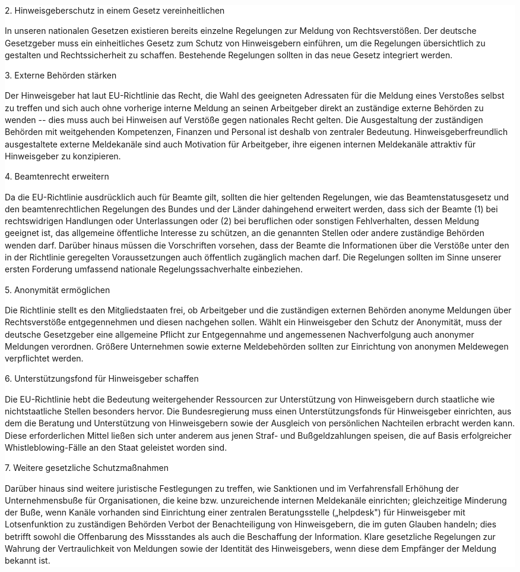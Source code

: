 2\. Hinweisgeberschutz in einem Gesetz vereinheitlichen

In unseren nationalen Gesetzen existieren bereits einzelne Regelungen zur Meldung von Rechtsverstößen. Der deutsche Gesetzgeber muss ein einheitliches Gesetz zum Schutz von Hinweisgebern einführen, um die Regelungen übersichtlich zu gestalten und Rechtssicherheit zu schaffen. Bestehende Regelungen sollten in das neue Gesetz integriert werden.

3\. Externe Behörden stärken

Der Hinweisgeber hat laut EU-Richtlinie das Recht, die Wahl des geeigneten Adressaten für die Meldung eines Verstoßes selbst zu treffen und sich auch ohne vorherige interne Meldung an seinen Arbeitgeber direkt an zuständige externe Behörden zu wenden -- dies muss auch bei Hinweisen auf Verstöße gegen nationales Recht gelten. Die Ausgestaltung der zuständigen Behörden mit weitgehenden Kompetenzen, Finanzen und Personal ist deshalb von zentraler Bedeutung. Hinweisgeberfreundlich ausgestaltete externe Meldekanäle sind auch Motivation für Arbeitgeber, ihre eigenen internen Meldekanäle attraktiv für Hinweisgeber zu konzipieren.

4\. Beamtenrecht erweitern

Da die EU-Richtlinie ausdrücklich auch für Beamte gilt, sollten die hier geltenden Regelungen, wie das Beamtenstatusgesetz und den beamtenrechtlichen Regelungen des Bundes und der Länder dahingehend erweitert werden, dass sich der Beamte (1) bei rechtswidrigen Handlungen oder Unterlassungen oder (2) bei beruflichen oder sonstigen Fehlverhalten, dessen Meldung geeignet ist, das allgemeine öffentliche Interesse zu schützen, an die genannten Stellen oder andere zuständige Behörden wenden darf. Darüber hinaus müssen die Vorschriften vorsehen, dass der Beamte die Informationen über die Verstöße unter den in der Richtlinie geregelten Voraussetzungen auch öffentlich zugänglich machen darf. Die Regelungen sollten im Sinne unserer ersten Forderung umfassend nationale Regelungssachverhalte einbeziehen.

5\. Anonymität ermöglichen

Die Richtlinie stellt es den Mitgliedstaaten frei, ob Arbeitgeber und die zuständigen externen Behörden anonyme Meldungen über Rechtsverstöße entgegennehmen und diesen nachgehen sollen. Wählt ein Hinweisgeber den Schutz der Anonymität, muss der deutsche Gesetzgeber eine allgemeine Pflicht zur Entgegennahme und angemessenen Nachverfolgung auch anonymer Meldungen verordnen. Größere Unternehmen sowie externe Meldebehörden sollten zur Einrichtung von anonymen Meldewegen verpflichtet werden.

6\. Unterstützungsfond für Hinweisgeber schaffen

Die EU-Richtlinie hebt die Bedeutung weitergehender Ressourcen zur Unterstützung von Hinweisgebern durch staatliche wie nichtstaatliche Stellen besonders hervor. Die Bundesregierung muss einen Unterstützungsfonds für Hinweisgeber einrichten, aus dem die Beratung und Unterstützung von Hinweisgebern sowie der Ausgleich von persönlichen Nachteilen erbracht werden kann. Diese erforderlichen Mittel ließen sich unter anderem aus jenen Straf- und Bußgeldzahlungen speisen, die auf Basis erfolgreicher Whistleblowing-Fälle an den Staat geleistet worden sind.

7\. Weitere gesetzliche Schutzmaßnahmen

Darüber hinaus sind weitere juristische Festlegungen zu treffen, wie Sanktionen und im Verfahrensfall Erhöhung der Unternehmensbuße für Organisationen, die keine bzw. unzureichende internen Meldekanäle einrichten; gleichzeitige Minderung der Buße, wenn Kanäle vorhanden sind Einrichtung einer zentralen Beratungsstelle („helpdesk") für Hinweisgeber mit Lotsenfunktion zu zuständigen Behörden Verbot der Benachteiligung von Hinweisgebern, die im guten Glauben handeln; dies betrifft sowohl die Offenbarung des Missstandes als auch die Beschaffung der Information. Klare gesetzliche Regelungen zur Wahrung der Vertraulichkeit von Meldungen sowie der Identität des Hinweisgebers, wenn diese dem Empfänger der Meldung bekannt ist.
